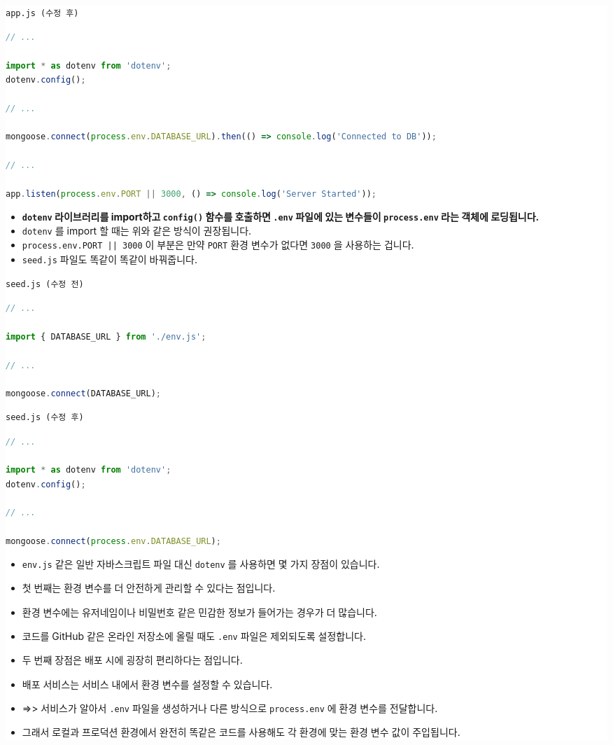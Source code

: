 `app.js (수정 후)` 

```jsx
// ...

import * as dotenv from 'dotenv';
dotenv.config();

// ...

mongoose.connect(process.env.DATABASE_URL).then(() => console.log('Connected to DB'));

// ...

app.listen(process.env.PORT || 3000, () => console.log('Server Started'));
```

- **`dotenv` 라이브러리를 import하고 `config()`  함수를 호출하면 `.env` 파일에 있는 변수들이 `process.env` 라는 객체에 로딩됩니다.**
- `dotenv` 를 import 할 때는 위와 같은 방식이 권장됩니다.
- `process.env.PORT || 3000` 이 부분은 만약 `PORT` 환경 변수가 없다면 `3000`  을 사용하는 겁니다.
- `seed.js` 파일도 똑같이 똑같이 바꿔줍니다.

`seed.js (수정 전)`

```jsx
// ...

import { DATABASE_URL } from './env.js';

// ...

mongoose.connect(DATABASE_URL);
```

`seed.js (수정 후)` 

```jsx
// ...

import * as dotenv from 'dotenv';
dotenv.config();

// ...

mongoose.connect(process.env.DATABASE_URL);
```

- `env.js` 같은 일반 자바스크립트 파일 대신 `dotenv` 를 사용하면 몇 가지 장점이 있습니다.

- 첫 번째는 환경 변수를 더 안전하게 관리할 수 있다는 점입니다.
- 환경 변수에는 유저네임이나 비밀번호 같은 민감한 정보가 들어가는 경우가 더 많습니다.
- 코드를 GitHub 같은 온라인 저장소에 올릴 때도 `.env` 파일은 제외되도록 설정합니다.

- 두 번째 장점은 배포 시에 굉장히 편리하다는 점입니다.
- 배포 서비스는 서비스 내에서 환경 변수를 설정할 수 있습니다.
- ⇒> 서비스가 알아서 `.env` 파일을 생성하거나 다른 방식으로 `process.env` 에 환경 변수를 전달합니다.
- 그래서 로컬과 프로덕션 환경에서 완전히 똑같은 코드를 사용해도 각 환경에 맞는 환경 변수 값이 주입됩니다.
